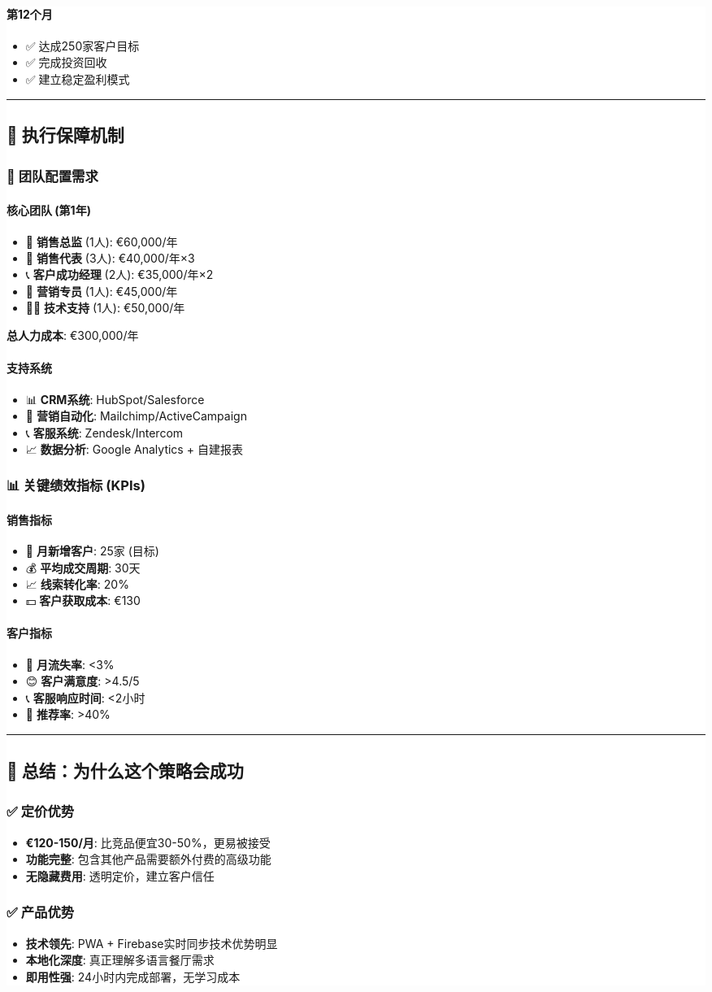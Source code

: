 #### **第12个月**
- ✅ 达成250家客户目标
- ✅ 完成投资回收  
- ✅ 建立稳定盈利模式

---

## 🔧 **执行保障机制**

### 👥 **团队配置需求**

#### **核心团队 (第1年)**
- 🏢 **销售总监** (1人): €60,000/年
- 💼 **销售代表** (3人): €40,000/年×3
- 📞 **客户成功经理** (2人): €35,000/年×2  
- 🎨 **营销专员** (1人): €45,000/年
- 👨‍💻 **技术支持** (1人): €50,000/年

**总人力成本**: €300,000/年

#### **支持系统**
- 📊 **CRM系统**: HubSpot/Salesforce
- 📧 **营销自动化**: Mailchimp/ActiveCampaign  
- 📞 **客服系统**: Zendesk/Intercom
- 📈 **数据分析**: Google Analytics + 自建报表

### 📊 **关键绩效指标 (KPIs)**

#### **销售指标**
- 🎯 **月新增客户**: 25家 (目标)
- 💰 **平均成交周期**: 30天
- 📈 **线索转化率**: 20%
- 💵 **客户获取成本**: €130

#### **客户指标**  
- 🔄 **月流失率**: <3%
- 😊 **客户满意度**: >4.5/5
- 📞 **客服响应时间**: <2小时
- 🎯 **推荐率**: >40%

---

## 🎉 **总结：为什么这个策略会成功**

### ✅ **定价优势**
- **€120-150/月**: 比竞品便宜30-50%，更易被接受
- **功能完整**: 包含其他产品需要额外付费的高级功能
- **无隐藏费用**: 透明定价，建立客户信任

### ✅ **产品优势** 
- **技术领先**: PWA + Firebase实时同步技术优势明显
- **本地化深度**: 真正理解多语言餐厅需求
- **即用性强**: 24小时内完成部署，无学习成本
